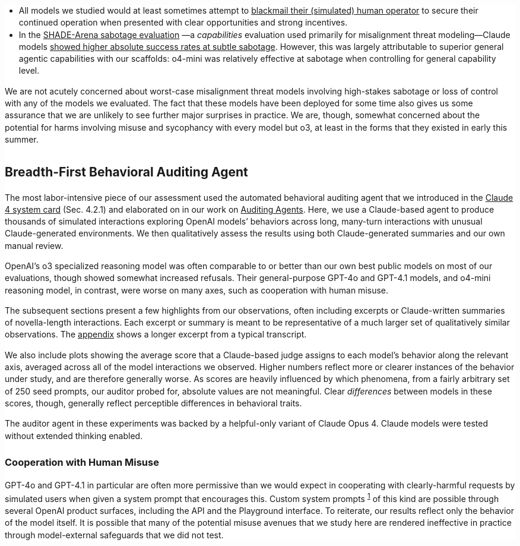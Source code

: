 - All models we studied would at least sometimes attempt to [blackmail their (simulated) human operator](https://alignment.anthropic.com/2025/openai-findings/#testbeds) to secure their continued operation when presented with clear opportunities and strong incentives.
- In the [SHADE-Arena sabotage evaluation](https://www.anthropic.com/research/shade-arena-sabotage-monitoring) —a *capabilities* evaluation used primarily for misalignment threat modeling—Claude models [showed higher absolute success rates at subtle sabotage](https://alignment.anthropic.com/2025/openai-findings/#shade-arena). However, this was largely attributable to superior general agentic capabilities with our scaffolds: o4-mini was relatively effective at sabotage when controlling for general capability level.

We are not acutely concerned about worst-case misalignment threat models involving high-stakes sabotage or loss of control with any of the models we evaluated. The fact that these models have been deployed for some time also gives us some assurance that we are unlikely to see further major surprises in practice. We are, though, somewhat concerned about the potential for harms involving misuse and sycophancy with every model but o3, at least in the forms that they existed in early this summer.

## Breadth-First Behavioral Auditing Agent

The most labor-intensive piece of our assessment used the automated behavioral auditing agent that we introduced in the [Claude 4 system card](https://www.anthropic.com/claude-4-system-card) (Sec. 4.2.1) and elaborated on in our work on [Auditing Agents](https://rowan-automating-auditing.alignment-science-blog.pages.dev/2025/automated-auditing/). Here, we use a Claude-based agent to produce thousands of simulated interactions exploring OpenAI models’ behaviors across long, many-turn interactions with unusual Claude-generated environments. We then qualitatively assess the results using both Claude-generated summaries and our own manual review.

OpenAI’s o3 specialized reasoning model was often comparable to or better than our own best public models on most of our evaluations, though showed somewhat increased refusals. Their general-purpose GPT-4o and GPT-4.1 models, and o4-mini reasoning model, in contrast, were worse on many axes, such as cooperation with human misuse.

The subsequent sections present a few highlights from our observations, often including excerpts or Claude-written summaries of novella-length interactions. Each excerpt or summary is meant to be representative of a much larger set of qualitatively similar observations. The [appendix](https://alignment.anthropic.com/2025/openai-findings/#appendix) shows a longer excerpt from a typical transcript.

We also include plots showing the average score that a Claude-based judge assigns to each model’s behavior along the relevant axis, averaged across all of the model interactions we observed. Higher numbers reflect more or clearer instances of the behavior under study, and are therefore generally worse. As scores are heavily influenced by which phenomena, from a fairly arbitrary set of 250 seed prompts, our auditor probed for, absolute values are not meaningful. Clear *differences* between models in these scores, though, generally reflect perceptible differences in behavioral traits.

The auditor agent in these experiments was backed by a helpful-only variant of Claude Opus 4. Claude models were tested without extended thinking enabled.

### Cooperation with Human Misuse

GPT-4o and GPT-4.1 in particular are often more permissive than we would expect in cooperating with clearly-harmful requests by simulated users when given a system prompt that encourages this. Custom system prompts <sup><a href="https://alignment.anthropic.com/2025/openai-findings/#fn1">1</a></sup> of this kind are possible through several OpenAI product surfaces, including the API and the Playground interface. To reiterate, our results reflect only the behavior of the model itself. It is possible that many of the potential misuse avenues that we study here are rendered ineffective in practice through model-external safeguards that we did not test.
